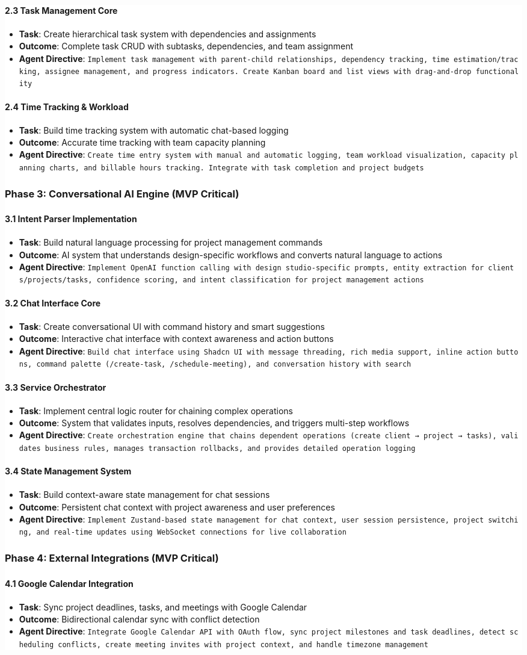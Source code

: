 #### 2.3 Task Management Core
- **Task**: Create hierarchical task system with dependencies and assignments
- **Outcome**: Complete task CRUD with subtasks, dependencies, and team assignment
- **Agent Directive**: `Implement task management with parent-child relationships, dependency tracking, time estimation/tracking, assignee management, and progress indicators. Create Kanban board and list views with drag-and-drop functionality`

#### 2.4 Time Tracking & Workload
- **Task**: Build time tracking system with automatic chat-based logging
- **Outcome**: Accurate time tracking with team capacity planning
- **Agent Directive**: `Create time entry system with manual and automatic logging, team workload visualization, capacity planning charts, and billable hours tracking. Integrate with task completion and project budgets`

### Phase 3: Conversational AI Engine (MVP Critical)

#### 3.1 Intent Parser Implementation
- **Task**: Build natural language processing for project management commands
- **Outcome**: AI system that understands design-specific workflows and converts natural language to actions
- **Agent Directive**: `Implement OpenAI function calling with design studio-specific prompts, entity extraction for clients/projects/tasks, confidence scoring, and intent classification for project management actions`

#### 3.2 Chat Interface Core
- **Task**: Create conversational UI with command history and smart suggestions
- **Outcome**: Interactive chat interface with context awareness and action buttons
- **Agent Directive**: `Build chat interface using Shadcn UI with message threading, rich media support, inline action buttons, command palette (/create-task, /schedule-meeting), and conversation history with search`

#### 3.3 Service Orchestrator
- **Task**: Implement central logic router for chaining complex operations
- **Outcome**: System that validates inputs, resolves dependencies, and triggers multi-step workflows
- **Agent Directive**: `Create orchestration engine that chains dependent operations (create client → project → tasks), validates business rules, manages transaction rollbacks, and provides detailed operation logging`

#### 3.4 State Management System
- **Task**: Build context-aware state management for chat sessions
- **Outcome**: Persistent chat context with project awareness and user preferences
- **Agent Directive**: `Implement Zustand-based state management for chat context, user session persistence, project switching, and real-time updates using WebSocket connections for live collaboration`

### Phase 4: External Integrations (MVP Critical)

#### 4.1 Google Calendar Integration
- **Task**: Sync project deadlines, tasks, and meetings with Google Calendar
- **Outcome**: Bidirectional calendar sync with conflict detection
- **Agent Directive**: `Integrate Google Calendar API with OAuth flow, sync project milestones and task deadlines, detect scheduling conflicts, create meeting invites with project context, and handle timezone management`

